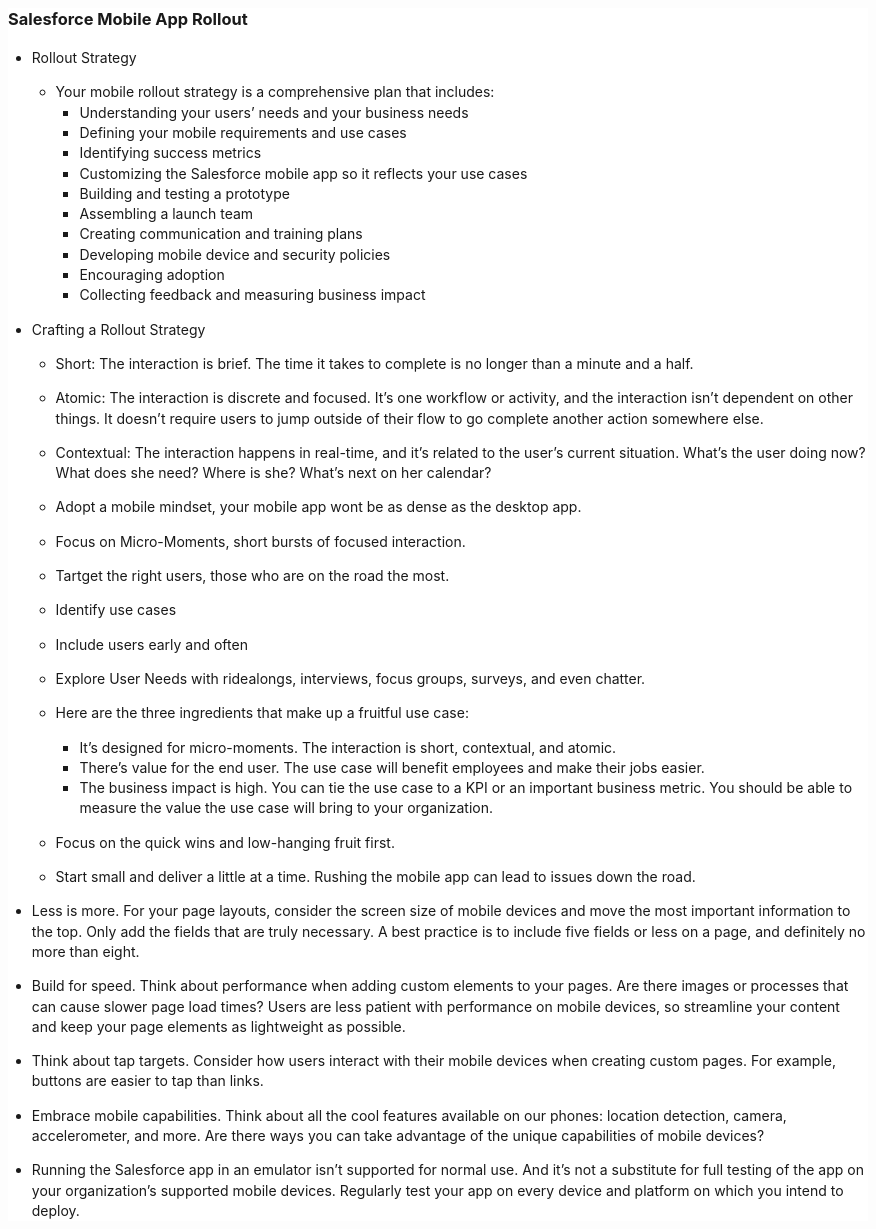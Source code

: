 ### Salesforce Mobile App Rollout

* Rollout Strategy
    + Your mobile rollout strategy is a comprehensive plan that includes:
        + Understanding your users’ needs and your business needs
        + Defining your mobile requirements and use cases
        + Identifying success metrics
        + Customizing the Salesforce mobile app so it reflects your use cases
        + Building and testing a prototype
        + Assembling a launch team
        + Creating communication and training plans
        + Developing mobile device and security policies
        + Encouraging adoption
        + Collecting feedback and measuring business impact

* Crafting a Rollout Strategy
    + Short: The interaction is brief. The time it takes to complete is no longer than a minute and a half.
    + Atomic: The interaction is discrete and focused. It’s one workflow or activity, and the interaction isn’t dependent on other things. It doesn’t require users to jump outside of their flow to go complete another action somewhere else.
    + Contextual: The interaction happens in real-time, and it’s related to the user’s current situation. What’s the user doing now? What does she need? Where is she? What’s next on her calendar?

    + Adopt a mobile mindset, your mobile app wont be as dense as the desktop app.
    + Focus on Micro-Moments, short bursts of focused interaction.
    + Tartget the right users, those who are on the road the most.
    + Identify use cases
    + Include users early and often
    + Explore User Needs with ridealongs, interviews, focus groups, surveys, and even chatter.

    + Here are the three ingredients that make up a fruitful use case:
        + It’s designed for micro-moments. The interaction is short, contextual, and atomic.
        + There’s value for the end user. The use case will benefit employees and make their jobs easier.
        + The business impact is high. You can tie the use case to a KPI or an important business metric. You should be able to measure the value the use case will bring to your organization.

    + Focus on the quick wins and low-hanging fruit first.
    + Start small and deliver a little at a time. Rushing the mobile app can lead to issues down the road.

* Less is more. For your page layouts, consider the screen size of mobile devices and move the most important information to the top. Only add the fields that are truly necessary. A best practice is to include five fields or less on a page, and definitely no more than eight.

* Build for speed. Think about performance when adding custom elements to your pages. Are there images or processes that can cause slower page load times? Users are less patient with performance on mobile devices, so streamline your content and keep your page elements as lightweight as possible.

* Think about tap targets. Consider how users interact with their mobile devices when creating custom pages. For example, buttons are easier to tap than links.

* Embrace mobile capabilities. Think about all the cool features available on our phones: location detection, camera, accelerometer, and more. Are there ways you can take advantage of the unique capabilities of mobile devices?

* Running the Salesforce app in an emulator isn’t supported for normal use. And it’s not a substitute for full testing of the app on your organization’s supported mobile devices. Regularly test your app on every device and platform on which you intend to deploy.

